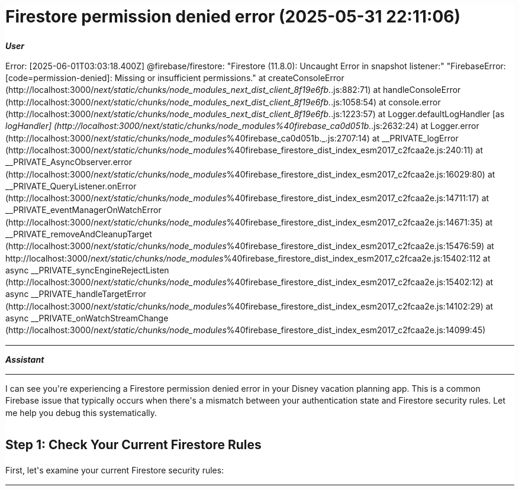 

# Firestore permission denied error (2025-05-31 22:11:06)

_**User**_

Error: [2025-06-01T03:03:18.400Z]  @firebase/firestore: "Firestore (11.8.0): Uncaught Error in snapshot listener:" "FirebaseError: [code=permission-denied]: Missing or insufficient permissions."
    at createConsoleError (http://localhost:3000/_next/static/chunks/node_modules_next_dist_client_8f19e6fb._.js:882:71)
    at handleConsoleError (http://localhost:3000/_next/static/chunks/node_modules_next_dist_client_8f19e6fb._.js:1058:54)
    at console.error (http://localhost:3000/_next/static/chunks/node_modules_next_dist_client_8f19e6fb._.js:1223:57)
    at Logger.defaultLogHandler [as _logHandler] (http://localhost:3000/_next/static/chunks/node_modules_%40firebase_ca0d051b._.js:2632:24)
    at Logger.error (http://localhost:3000/_next/static/chunks/node_modules_%40firebase_ca0d051b._.js:2707:14)
    at __PRIVATE_logError (http://localhost:3000/_next/static/chunks/node_modules_%40firebase_firestore_dist_index_esm2017_c2fcaa2e.js:240:11)
    at __PRIVATE_AsyncObserver.error (http://localhost:3000/_next/static/chunks/node_modules_%40firebase_firestore_dist_index_esm2017_c2fcaa2e.js:16029:80)
    at __PRIVATE_QueryListener.onError (http://localhost:3000/_next/static/chunks/node_modules_%40firebase_firestore_dist_index_esm2017_c2fcaa2e.js:14711:17)
    at __PRIVATE_eventManagerOnWatchError (http://localhost:3000/_next/static/chunks/node_modules_%40firebase_firestore_dist_index_esm2017_c2fcaa2e.js:14671:35)
    at __PRIVATE_removeAndCleanupTarget (http://localhost:3000/_next/static/chunks/node_modules_%40firebase_firestore_dist_index_esm2017_c2fcaa2e.js:15476:59)
    at http://localhost:3000/_next/static/chunks/node_modules_%40firebase_firestore_dist_index_esm2017_c2fcaa2e.js:15402:112
    at async __PRIVATE_syncEngineRejectListen (http://localhost:3000/_next/static/chunks/node_modules_%40firebase_firestore_dist_index_esm2017_c2fcaa2e.js:15402:12)
    at async __PRIVATE_handleTargetError (http://localhost:3000/_next/static/chunks/node_modules_%40firebase_firestore_dist_index_esm2017_c2fcaa2e.js:14102:29)
    at async __PRIVATE_onWatchStreamChange (http://localhost:3000/_next/static/chunks/node_modules_%40firebase_firestore_dist_index_esm2017_c2fcaa2e.js:14099:45)



---

_**Assistant**_



---

I can see you're experiencing a Firestore permission denied error in your Disney vacation planning app. This is a common Firebase issue that typically occurs when there's a mismatch between your authentication state and Firestore security rules. Let me help you debug this systematically.

## Step 1: Check Your Current Firestore Rules

First, let's examine your current Firestore security rules:

---